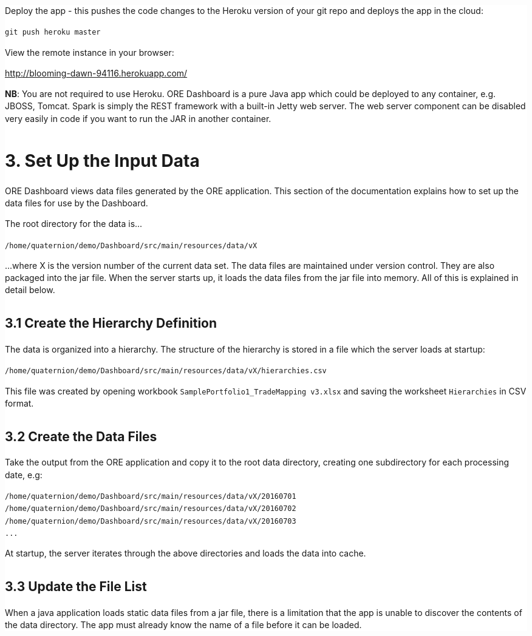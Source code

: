 Deploy the app - this pushes the code changes to the Heroku version of your git repo and deploys the app in the cloud:

    git push heroku master

View the remote instance in your browser:

<http://blooming-dawn-94116.herokuapp.com/>

__NB__:  You are not required to use Heroku.  ORE Dashboard is a pure Java app which could be deployed to any container, e.g. JBOSS, Tomcat. Spark is simply the REST framework with a built-in Jetty web server. The web server component can be disabled very easily in code if you want to run the JAR in another container.

# 3. Set Up the Input Data

ORE Dashboard views data files generated by the ORE application.  This section of the documentation explains how to set up the data files for use by the Dashboard.

The root directory for the data is...

    /home/quaternion/demo/Dashboard/src/main/resources/data/vX

...where X is the version number of the current data set.  The data files are maintained under version control.  They are also packaged into the jar file.  When the server starts up, it loads the data files from the jar file into memory.  All of this is explained in detail below.

## 3.1 Create the Hierarchy Definition

The data is organized into a hierarchy.  The structure of the hierarchy is stored in a file which the server loads at startup:

    /home/quaternion/demo/Dashboard/src/main/resources/data/vX/hierarchies.csv

This file was created by opening workbook `SamplePortfolio1_TradeMapping v3.xlsx` and saving the worksheet `Hierarchies` in CSV format.

## 3.2 Create the Data Files

Take the output from the ORE application and copy it to the root data directory, creating one subdirectory for each processing date, e.g:

    /home/quaternion/demo/Dashboard/src/main/resources/data/vX/20160701
    /home/quaternion/demo/Dashboard/src/main/resources/data/vX/20160702
    /home/quaternion/demo/Dashboard/src/main/resources/data/vX/20160703
    ...

At startup, the server iterates through the above directories and loads the data into cache.

## 3.3 Update the File List

When a java application loads static data files from a jar file, there is a limitation that the app is unable to discover the contents of the data directory.  The app must already know the name of a file before it can be loaded.
